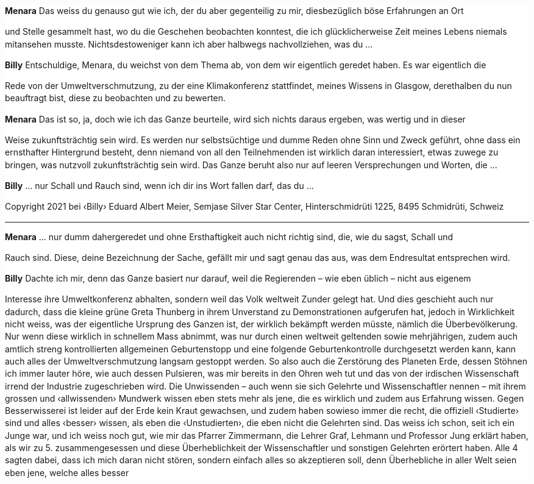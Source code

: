 **Menara** Das weiss du genauso gut wie ich, der du aber gegenteilig zu mir, diesbezüglich böse Erfahrungen an Ort

und Stelle gesammelt hast, wo du die Geschehen beobachten konntest, die ich glücklicherweise Zeit meines Lebens niemals
mitansehen musste. Nichtsdestoweniger kann ich aber halbwegs nachvollziehen, was du …

**Billy** Entschuldige, Menara, du weichst von dem Thema ab, von dem wir eigentlich geredet haben. Es war eigentlich die

Rede von der Umweltverschmutzung, zu der eine Klimakonferenz stattfindet, meines Wissens in Glasgow, derethalben du
nun beauftragt bist, diese zu beobachten und zu bewerten.

**Menara** Das ist so, ja, doch wie ich das Ganze beurteile, wird sich nichts daraus ergeben, was wertig und in dieser

Weise zukunftsträchtig sein wird. Es werden nur selbstsüchtige und dumme Reden ohne Sinn und Zweck geführt, ohne dass
ein ernsthafter Hintergrund besteht, denn niemand von all den Teilnehmenden ist wirklich daran interessiert, etwas zuwege
zu bringen, was nutzvoll zukunftsträchtig sein wird. Das Ganze beruht also nur auf leeren Versprechungen und Worten, die
…

**Billy** … nur Schall und Rauch sind, wenn ich dir ins Wort fallen darf, das du …

Copyright 2021 bei ‹Billy› Eduard Albert Meier, Semjase Silver Star Center, Hinterschmidrüti 1225, 8495 Schmidrüti, Schweiz


-----

**Menara** … nur dumm dahergeredet und ohne Ersthaftigkeit auch nicht richtig sind, die, wie du sagst, Schall und

Rauch sind. Diese, deine Bezeichnung der Sache, gefällt mir und sagt genau das aus, was dem Endresultat entsprechen
wird.

**Billy** Dachte ich mir, denn das Ganze basiert nur darauf, weil die Regierenden – wie eben üblich – nicht aus eigenem

Interesse ihre Umweltkonferenz abhalten, sondern weil das Volk weltweit Zunder gelegt hat. Und dies geschieht auch nur
dadurch, dass die kleine grüne Greta Thunberg in ihrem Unverstand zu Demonstrationen aufgerufen hat, jedoch in Wirklichkeit nicht weiss, was der eigentliche Ursprung des Ganzen ist, der wirklich bekämpft werden müsste, nämlich die Überbevölkerung. Nur wenn diese wirklich in schnellem Mass abnimmt, was nur durch einen weltweit geltenden sowie mehrjährigen, zudem auch amtlich streng kontrollierten allgemeinen Geburtenstopp und eine folgende Geburtenkontrolle
durchgesetzt werden kann, kann auch alles der Umweltverschmutzung langsam gestoppt werden. So also auch die Zerstörung des Planeten Erde, dessen Stöhnen ich immer lauter höre, wie auch dessen Pulsieren, was mir bereits in den Ohren
weh tut und das von der irdischen Wissenschaft irrend der Industrie zugeschrieben wird. Die Unwissenden – auch wenn sie
sich Gelehrte und Wissenschaftler nennen – mit ihrem grossen und ‹allwissenden› Mundwerk wissen eben stets mehr als
jene, die es wirklich und zudem aus Erfahrung wissen. Gegen Besserwisserei ist leider auf der Erde kein Kraut gewachsen,
und zudem haben sowieso immer die recht, die offiziell ‹Studierte› sind und alles ‹besser› wissen, als eben die ‹Unstudierten›, die eben nicht die Gelehrten sind. Das weiss ich schon, seit ich ein Junge war, und ich weiss noch gut, wie mir das
Pfarrer Zimmermann, die Lehrer Graf, Lehmann und Professor Jung erklärt haben, als wir zu 5. zusammengesessen und
diese Überheblichkeit der Wissenschaftler und sonstigen Gelehrten erörtert haben. Alle 4 sagten dabei, dass ich mich daran
nicht stören, sondern einfach alles so akzeptieren soll, denn Überhebliche in aller Welt seien eben jene, welche alles besser